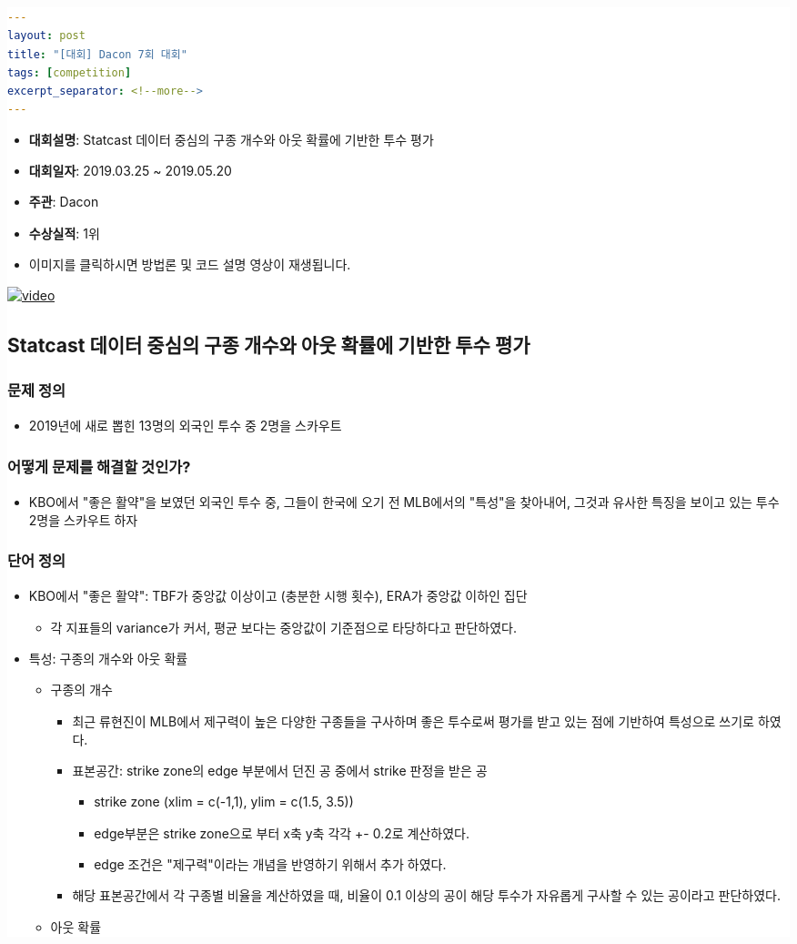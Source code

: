 ```yaml
---
layout: post
title: "[대회] Dacon 7회 대회"
tags: [competition]
excerpt_separator: <!--more-->
---
```


- **대회설명**: Statcast 데이터 중심의 구종 개수와 아웃 확률에 기반한 투수 평가

- **대회일자**: 2019.03.25 ~ 2019.05.20
- **주관**: Dacon
- **수상실적**: 1위

- 이미지를 클릭하시면 방법론 및 코드 설명 영상이 재생됩니다.

[![video](https://i.ytimg.com/vi/xExpvGsmLzE/hqdefault.jpg?sqp=-oaymwEZCPYBEIoBSFXyq4qpAwsIARUAAIhCGAFwAQ==&rs=AOn4CLCzgG22tYmwdMRckWutFGQmyiHU5w)](https://youtu.be/xExpvGsmLzE "Link Title")


## Statcast 데이터 중심의 구종 개수와 아웃 확률에 기반한 투수 평가

### 문제 정의

- 2019년에 새로 뽑힌 13명의 외국인 투수 중 2명을 스카우트

### 어떻게 문제를 해결할 것인가? 

- KBO에서 "좋은 활약"을 보였던 외국인 투수 중, 그들이 한국에 오기 전 MLB에서의 "특성"을 찾아내어, 그것과 유사한 특징을 보이고 있는 투수 2명을 스카우트 하자 


### 단어 정의

- KBO에서 "좋은 활약": TBF가 중앙값 이상이고 (충분한 시행 횟수), ERA가 중앙값 이하인 집단

    - 각 지표들의 variance가 커서, 평균 보다는 중앙값이 기준점으로 타당하다고 판단하였다. 
    

- 특성: 구종의 개수와 아웃 확률

    - 구종의 개수
        
        - 최근 류현진이 MLB에서 제구력이 높은 다양한 구종들을 구사하며 좋은 투수로써 평가를 받고 있는 점에 기반하여 특성으로 쓰기로 하였다. 
    
        - 표본공간: strike zone의 edge 부분에서 던진 공 중에서 strike 판정을 받은 공 
            
            - strike zone (xlim = c(-1,1), ylim = c(1.5, 3.5))
            
            - edge부분은 strike zone으로 부터 x축 y축 각각 +- 0.2로 계산하였다. 
            
            - edge 조건은 "제구력"이라는 개념을 반영하기 위해서 추가 하였다. 
            
        
        - 해당 표본공간에서 각 구종별 비율을 계산하였을 때, 비율이 0.1 이상의 공이 해당 투수가 자유롭게 구사할 수 있는 공이라고 판단하였다. 
    
        
 
    - 아웃 확률
    